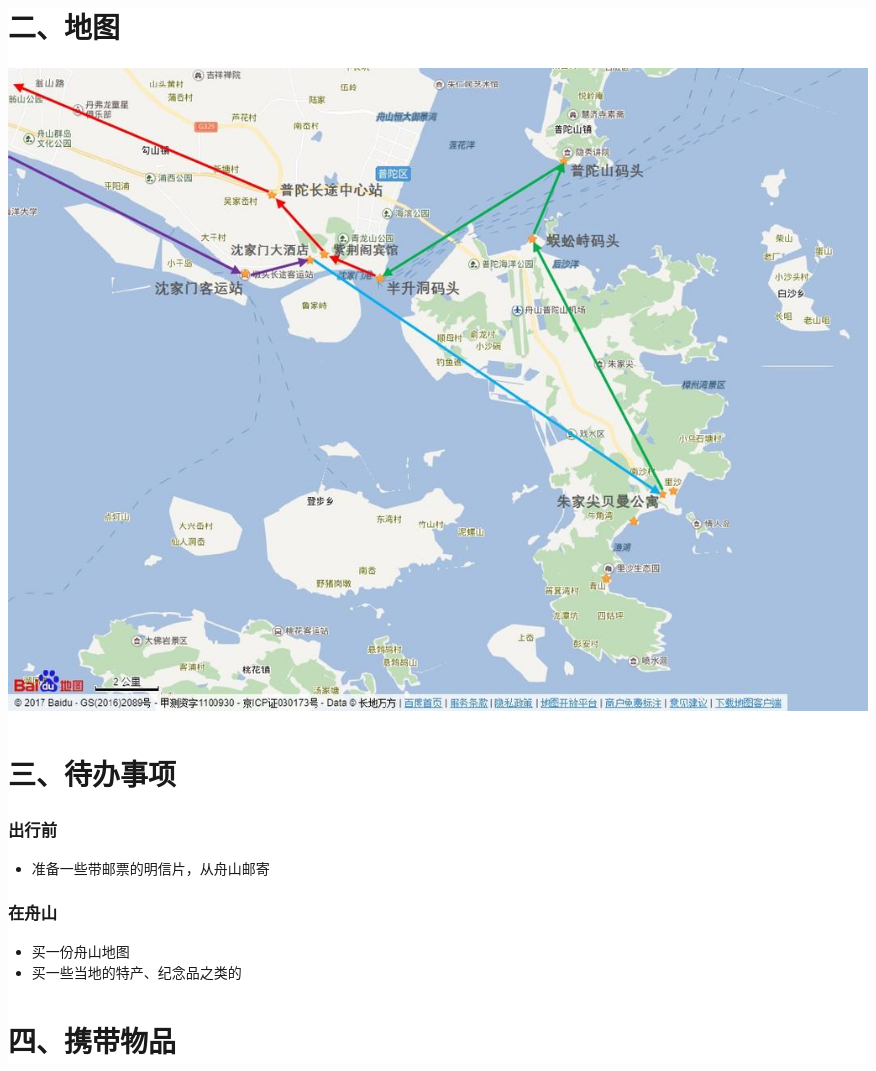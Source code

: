 # 二、地图

![行程地图](./image/zhoushan/zhoushan_route.jpg)

# 三、待办事项

### 出行前

+ 准备一些带邮票的明信片，从舟山邮寄

### 在舟山

+ 买一份舟山地图
+ 买一些当地的特产、纪念品之类的

# 四、携带物品
